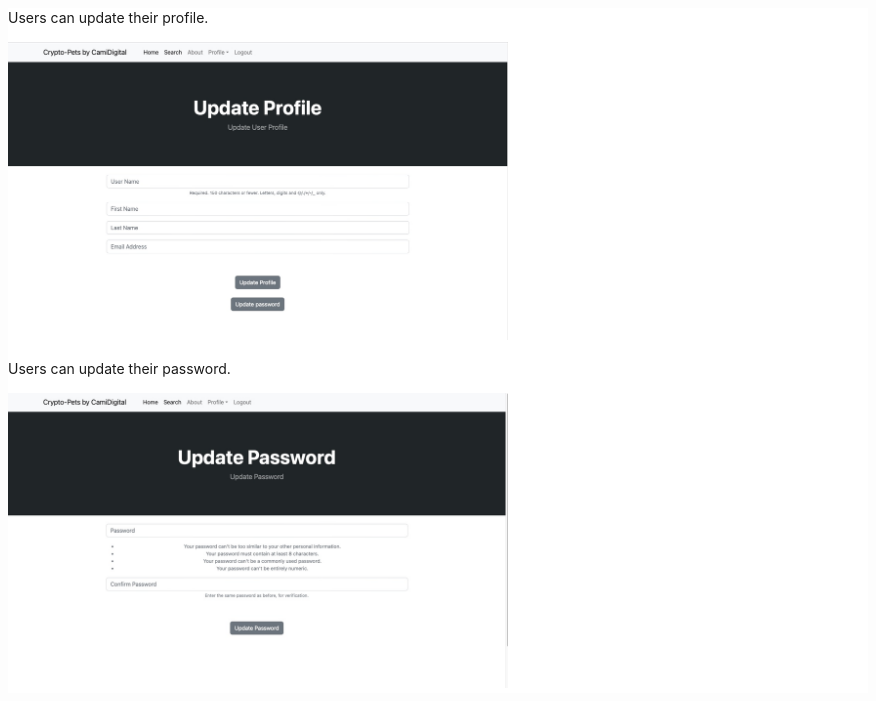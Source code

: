 
 Users can update their profile.

 <img src="images.readme/Update profile page.jpeg" width=500>
 
 
 Users can update their password.

 <img src="images.readme/Update password page.jpeg" width=500>
